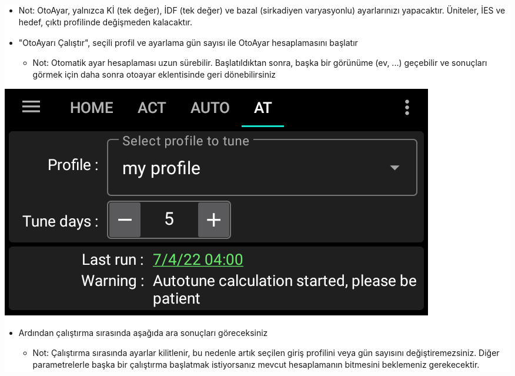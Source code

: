   - Not: OtoAyar, yalnızca Kİ (tek değer), İDF (tek değer) ve bazal (sirkadiyen varyasyonlu) ayarlarınızı yapacaktır. Üniteler, İES ve hedef, çıktı profilinde değişmeden kalacaktır.

- "OtoAyarı Çalıştır", seçili profil ve ayarlama gün sayısı ile OtoAyar hesaplamasını başlatır
  - Not: Otomatik ayar hesaplaması uzun sürebilir. Başlatıldıktan sonra, başka bir görünüme (ev, ...) geçebilir ve sonuçları görmek için daha sonra otoayar eklentisinde geri dönebilirsiniz

![Otoayar Çalışmayı başlat](../images/Autotune/Autotune_2.png)

- Ardından çalıştırma sırasında aşağıda ara sonuçları göreceksiniz

  - Not: Çalıştırma sırasında ayarlar kilitlenir, bu nedenle artık seçilen giriş profilini veya gün sayısını değiştiremezsiniz. Diğer parametrelerle başka bir çalıştırma başlatmak istiyorsanız mevcut hesaplamanın bitmesini beklemeniz gerekecektir.
